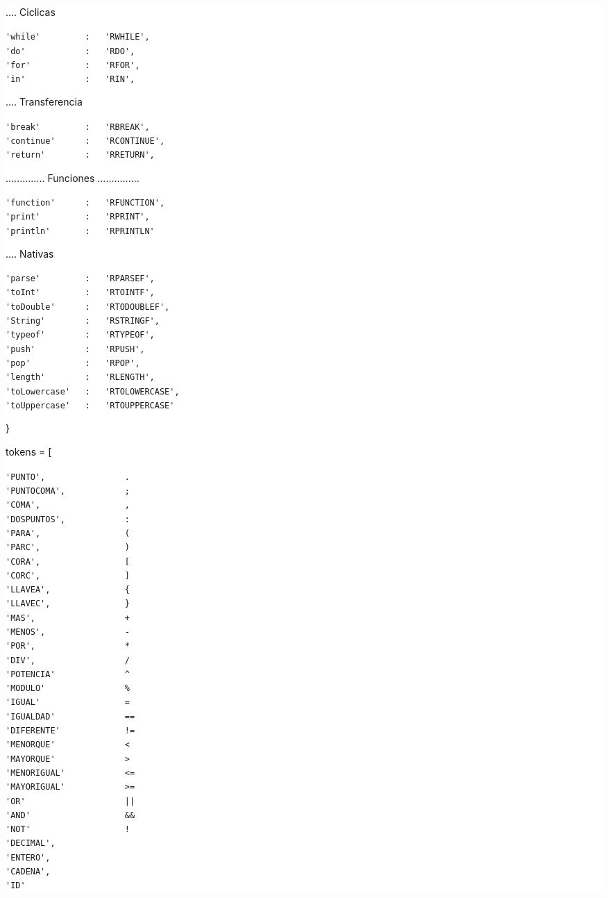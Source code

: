 ....    Ciclicas

    'while'         :   'RWHILE',
    'do'            :   'RDO',
    'for'           :   'RFOR',
    'in'            :   'RIN',

....    Transferencia

    'break'         :   'RBREAK',
    'continue'      :   'RCONTINUE',
    'return'        :   'RRETURN',

..............      Funciones      ...............

    'function'      :   'RFUNCTION',
    'print'         :   'RPRINT',
    'println'       :   'RPRINTLN'

....    Nativas

    'parse'         :   'RPARSEF',
    'toInt'         :   'RTOINTF',
    'toDouble'      :   'RTODOUBLEF',
    'String'        :   'RSTRINGF',
    'typeof'        :   'RTYPEOF',
    'push'          :   'RPUSH',
    'pop'           :   'RPOP',
    'length'        :   'RLENGTH',
    'toLowercase'   :   'RTOLOWERCASE',
    'toUppercase'   :   'RTOUPPERCASE'
}

tokens = [

    'PUNTO',                .
    'PUNTOCOMA',            ;
    'COMA',                 ,
    'DOSPUNTOS',            :
    'PARA',                 (
    'PARC',                 )
    'CORA',                 [
    'CORC',                 ]
    'LLAVEA',               {
    'LLAVEC',               }
    'MAS',                  +
    'MENOS',                -
    'POR',                  *
    'DIV',                  /
    'POTENCIA'              ^
    'MODULO'                %
    'IGUAL'                 =
    'IGUALDAD'              ==
    'DIFERENTE'             !=
    'MENORQUE'              <
    'MAYORQUE'              >
    'MENORIGUAL'            <=
    'MAYORIGUAL'            >=
    'OR'                    ||
    'AND'                   &&
    'NOT'                   !
    'DECIMAL',
    'ENTERO',
    'CADENA',
    'ID'
